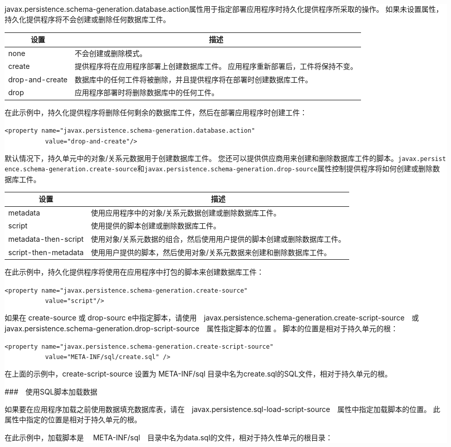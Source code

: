 javax.persistence.schema-generation.database.action属性用于指定部署应用程序时持久化提供程序所采取的操作。 如果未设置属性，持久化提供程序将不会创建或删除任何数据库工件。
 

设置	| 描述
---- | ----
none | 不会创建或删除模式。
create | 提供程序将在应用程序部署上创建数据库工件。 应用程序重新部署后，工件将保持不变。
drop-and-create | 数据库中的任何工件将被删除，并且提供程序将在部署时创建数据库工件。
drop | 应用程序部署时将删除数据库中的任何工件。



在此示例中，持久化提供程序将删除任何剩余的数据库工件，然后在部署应用程序时创建工件：

```
<property name="javax.persistence.schema-generation.database.action"
           value="drop-and-create"/>
```


默认情况下，持久单元中的对象/关系元数据用于创建数据库工件。 您还可以提供供应商用来创建和删除数据库工件的脚本。`javax.persistence.schema-generation.create-source`和`javax.persistence.schema-generation.drop-source`属性控制提供程序将如何创建或删除数据库工件。



设置	| 描述
---- | ----
metadata | 使用应用程序中的对象/关系元数据创建或删除数据库工件。
script |使用提供的脚本创建或删除数据库工件。
metadata-then-script | 使用对象/关系元数据的组合，然后使用用户提供的脚本创建或删除数据库工件。
script-then-metadata  | 使用用户提供的脚本，然后使用对象/关系元数据来创建和删除数据库工件。


在此示例中，持久化提供程序将使用在应用程序中打包的脚本来创建数据库工件：

```
<property name="javax.persistence.schema-generation.create-source"
           value="script"/>
```

如果在 create-source 或 drop-sourc e中指定脚本，请使用　javax.persistence.schema-generation.create-script-source　或　javax.persistence.schema-generation.drop-script-source　属性指定脚本的位置 。 脚本的位置是相对于持久单元的根：

```
<property name="javax.persistence.schema-generation.create-script-source"
           value="META-INF/sql/create.sql" />
```

在上面的示例中，create-script-source 设置为  META-INF/sql 目录中名为create.sql的SQL文件，相对于持久单元的根。

###　使用SQL脚本加载数据

如果要在应用程序加载之前使用数据填充数据库表，请在　javax.persistence.sql-load-script-source　属性中指定加载脚本的位置。 此属性中指定的位置是相对于持久单元的根。

在此示例中，加载脚本是　 META-INF/sql　目录中名为data.sql的文件，相对于持久性单元的根目录：